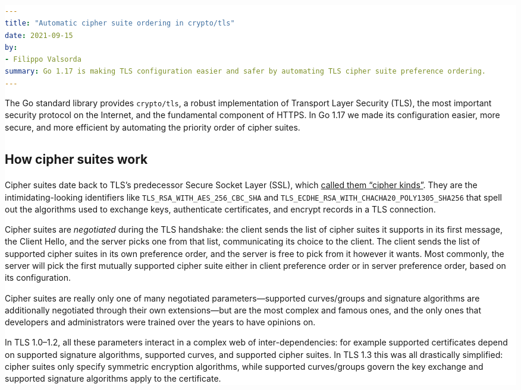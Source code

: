 ```yaml
---
title: "Automatic cipher suite ordering in crypto/tls"
date: 2021-09-15
by:
- Filippo Valsorda
summary: Go 1.17 is making TLS configuration easier and safer by automating TLS cipher suite preference ordering.
---
```


The Go standard library provides `crypto/tls`,
a robust implementation of Transport Layer Security (TLS),
the most important security protocol on the Internet,
and the fundamental component of HTTPS.
In Go 1.17 we made its configuration easier, more secure,
and more efficient by automating the priority order of cipher suites.


## How cipher suites work

Cipher suites date back to TLS’s predecessor Secure Socket Layer (SSL),
which [called them “cipher kinds”](https://datatracker.ietf.org/doc/html/draft-hickman-netscape-ssl-00#appendix-C.4).
They are the intimidating-looking identifiers like
`TLS_RSA_WITH_AES_256_CBC_SHA` and
`TLS_ECDHE_RSA_WITH_CHACHA20_POLY1305_SHA256`
that spell out the algorithms used to exchange keys,
authenticate certificates, and encrypt records in a TLS connection.

Cipher suites are _negotiated_ during the TLS handshake:
the client sends the list of cipher suites it supports in its first message,
the Client Hello, and the server picks one from that list,
communicating its choice to the client.
The client sends the list of supported cipher suites in its own preference order,
and the server is free to pick from it however it wants.
Most commonly, the server will pick the first mutually supported cipher
suite either in client preference order or in server preference order,
based on its configuration.

Cipher suites are really only one of many negotiated parameters—supported
curves/groups and signature algorithms are additionally negotiated through
their own extensions—but are the most complex and famous ones,
and the only ones that developers and administrators were trained over the
years to have opinions on.

In TLS 1.0–1.2, all these parameters interact in a complex web of inter-dependencies:
for example supported certificates depend on supported signature algorithms,
supported curves, and supported cipher suites.
In TLS 1.3 this was all drastically simplified:
cipher suites only specify symmetric encryption algorithms,
while supported curves/groups govern the key exchange and supported signature
algorithms apply to the certificate.
